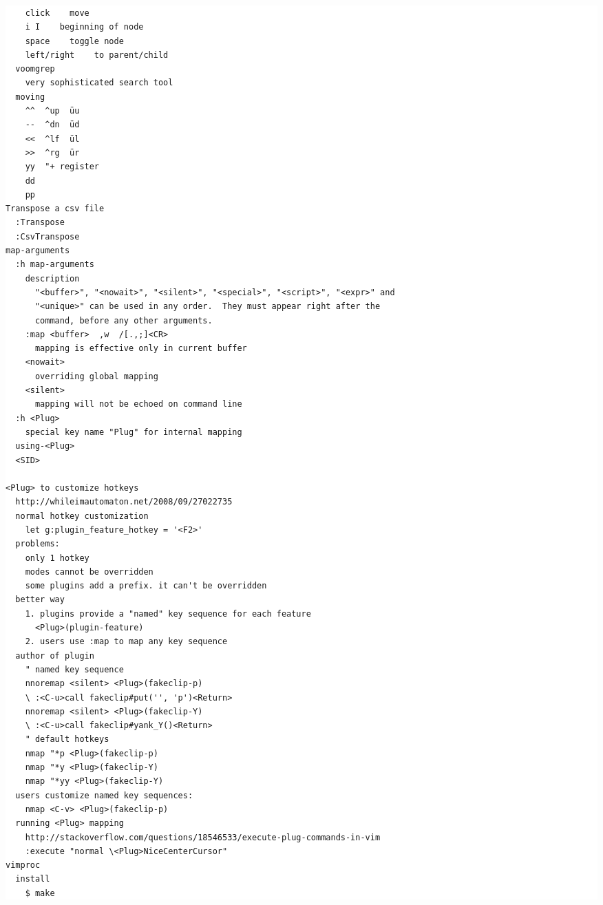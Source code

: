         click    move
        i I    beginning of node
        space    toggle node
        left/right    to parent/child
      voomgrep
        very sophisticated search tool
      moving
        ^^  ^up  üu
        --  ^dn  üd
        <<  ^lf  ül
        >>  ^rg  ür
        yy  "+ register
        dd
        pp
    Transpose a csv file
      :Transpose
      :CsvTranspose
    map-arguments
      :h map-arguments
        description
          "<buffer>", "<nowait>", "<silent>", "<special>", "<script>", "<expr>" and
          "<unique>" can be used in any order.  They must appear right after the
          command, before any other arguments.
        :map <buffer>  ,w  /[.,;]<CR>
          mapping is effective only in current buffer
        <nowait>
          overriding global mapping
        <silent>
          mapping will not be echoed on command line
      :h <Plug>
        special key name "Plug" for internal mapping
      using-<Plug>
      <SID>
          
    <Plug> to customize hotkeys
      http://whileimautomaton.net/2008/09/27022735
      normal hotkey customization
        let g:plugin_feature_hotkey = '<F2>'
      problems:
        only 1 hotkey
        modes cannot be overridden
        some plugins add a prefix. it can't be overridden
      better way
        1. plugins provide a "named" key sequence for each feature
          <Plug>(plugin-feature)
        2. users use :map to map any key sequence
      author of plugin
        " named key sequence
        nnoremap <silent> <Plug>(fakeclip-p)
        \ :<C-u>call fakeclip#put('', 'p')<Return>
        nnoremap <silent> <Plug>(fakeclip-Y)
        \ :<C-u>call fakeclip#yank_Y()<Return>
        " default hotkeys
        nmap "*p <Plug>(fakeclip-p)
        nmap "*y <Plug>(fakeclip-Y)
        nmap "*yy <Plug>(fakeclip-Y)
      users customize named key sequences:
        nmap <C-v> <Plug>(fakeclip-p)
      running <Plug> mapping
        http://stackoverflow.com/questions/18546533/execute-plug-commands-in-vim
        :execute "normal \<Plug>NiceCenterCursor"
    vimproc
      install
        $ make